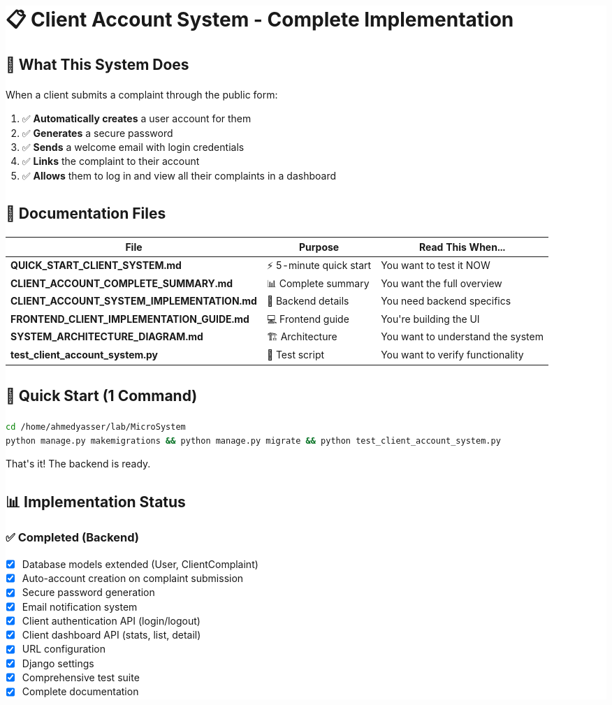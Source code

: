 # 📋 Client Account System - Complete Implementation

## 🎯 What This System Does

When a client submits a complaint through the public form:
1. ✅ **Automatically creates** a user account for them
2. ✅ **Generates** a secure password
3. ✅ **Sends** a welcome email with login credentials
4. ✅ **Links** the complaint to their account
5. ✅ **Allows** them to log in and view all their complaints in a dashboard

## 📁 Documentation Files

| File | Purpose | Read This When... |
|------|---------|-------------------|
| **QUICK_START_CLIENT_SYSTEM.md** | ⚡ 5-minute quick start | You want to test it NOW |
| **CLIENT_ACCOUNT_COMPLETE_SUMMARY.md** | 📊 Complete summary | You want the full overview |
| **CLIENT_ACCOUNT_SYSTEM_IMPLEMENTATION.md** | 🔧 Backend details | You need backend specifics |
| **FRONTEND_CLIENT_IMPLEMENTATION_GUIDE.md** | 💻 Frontend guide | You're building the UI |
| **SYSTEM_ARCHITECTURE_DIAGRAM.md** | 🏗️ Architecture | You want to understand the system |
| **test_client_account_system.py** | 🧪 Test script | You want to verify functionality |

## 🚀 Quick Start (1 Command)

```bash
cd /home/ahmedyasser/lab/MicroSystem
python manage.py makemigrations && python manage.py migrate && python test_client_account_system.py
```

That's it! The backend is ready.

## 📊 Implementation Status

### ✅ Completed (Backend)
- [x] Database models extended (User, ClientComplaint)
- [x] Auto-account creation on complaint submission
- [x] Secure password generation
- [x] Email notification system
- [x] Client authentication API (login/logout)
- [x] Client dashboard API (stats, list, detail)
- [x] URL configuration
- [x] Django settings
- [x] Comprehensive test suite
- [x] Complete documentation

